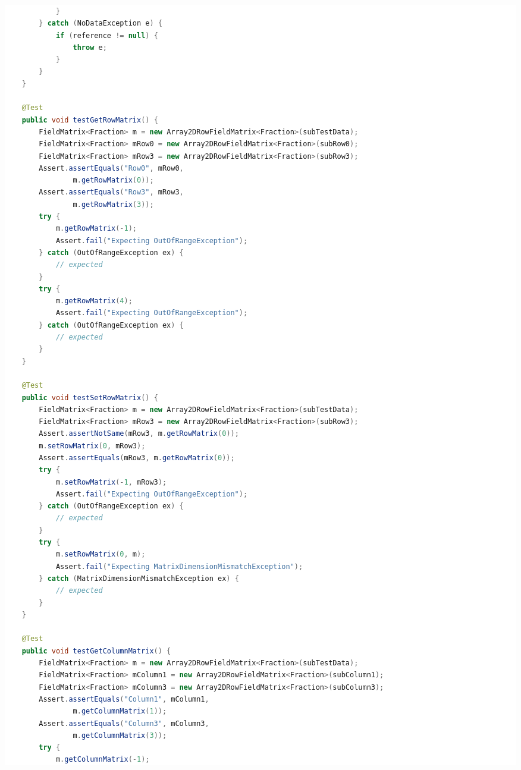 ```java
            }
        } catch (NoDataException e) {
            if (reference != null) {
                throw e;
            }
        }
    }

    @Test
    public void testGetRowMatrix() {
        FieldMatrix<Fraction> m = new Array2DRowFieldMatrix<Fraction>(subTestData);
        FieldMatrix<Fraction> mRow0 = new Array2DRowFieldMatrix<Fraction>(subRow0);
        FieldMatrix<Fraction> mRow3 = new Array2DRowFieldMatrix<Fraction>(subRow3);
        Assert.assertEquals("Row0", mRow0,
                m.getRowMatrix(0));
        Assert.assertEquals("Row3", mRow3,
                m.getRowMatrix(3));
        try {
            m.getRowMatrix(-1);
            Assert.fail("Expecting OutOfRangeException");
        } catch (OutOfRangeException ex) {
            // expected
        }
        try {
            m.getRowMatrix(4);
            Assert.fail("Expecting OutOfRangeException");
        } catch (OutOfRangeException ex) {
            // expected
        }
    }

    @Test
    public void testSetRowMatrix() {
        FieldMatrix<Fraction> m = new Array2DRowFieldMatrix<Fraction>(subTestData);
        FieldMatrix<Fraction> mRow3 = new Array2DRowFieldMatrix<Fraction>(subRow3);
        Assert.assertNotSame(mRow3, m.getRowMatrix(0));
        m.setRowMatrix(0, mRow3);
        Assert.assertEquals(mRow3, m.getRowMatrix(0));
        try {
            m.setRowMatrix(-1, mRow3);
            Assert.fail("Expecting OutOfRangeException");
        } catch (OutOfRangeException ex) {
            // expected
        }
        try {
            m.setRowMatrix(0, m);
            Assert.fail("Expecting MatrixDimensionMismatchException");
        } catch (MatrixDimensionMismatchException ex) {
            // expected
        }
    }

    @Test
    public void testGetColumnMatrix() {
        FieldMatrix<Fraction> m = new Array2DRowFieldMatrix<Fraction>(subTestData);
        FieldMatrix<Fraction> mColumn1 = new Array2DRowFieldMatrix<Fraction>(subColumn1);
        FieldMatrix<Fraction> mColumn3 = new Array2DRowFieldMatrix<Fraction>(subColumn3);
        Assert.assertEquals("Column1", mColumn1,
                m.getColumnMatrix(1));
        Assert.assertEquals("Column3", mColumn3,
                m.getColumnMatrix(3));
        try {
            m.getColumnMatrix(-1);
```